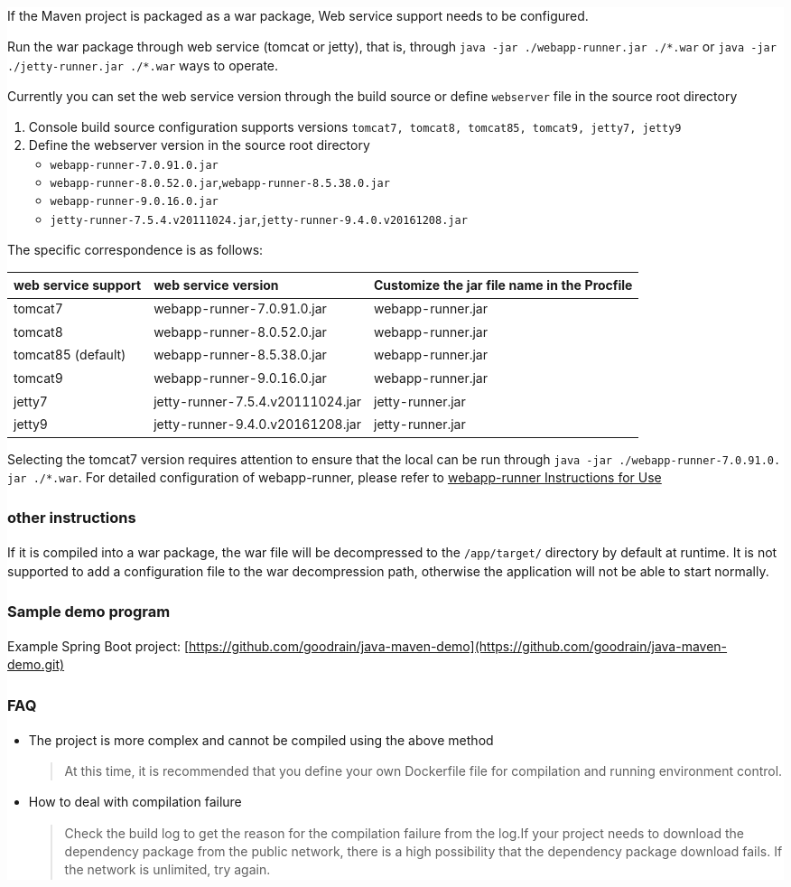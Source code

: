 If the Maven project is packaged as a war package, Web service support needs to be configured.

Run the war package through web service (tomcat or jetty), that is, through `java -jar ./webapp-runner.jar ./*.war` or `java -jar ./jetty-runner.jar ./*.war` ways to operate.

Currently you can set the web service version through the build source or define `webserver` file in the source root directory

1. Console build source configuration supports versions `tomcat7, tomcat8, tomcat85, tomcat9, jetty7, jetty9`
2. Define the webserver version in the source root directory
   - `webapp-runner-7.0.91.0.jar`
   - `webapp-runner-8.0.52.0.jar`,`webapp-runner-8.5.38.0.jar`
   - `webapp-runner-9.0.16.0.jar`
   - `jetty-runner-7.5.4.v20111024.jar`,`jetty-runner-9.4.0.v20161208.jar`

The specific correspondence is as follows:

| web service support | web service version              | Customize the jar file name in the Procfile |
|:------------------- |:-------------------------------- |:------------------------------------------- |
| tomcat7             | webapp-runner-7.0.91.0.jar       | webapp-runner.jar                           |
| tomcat8             | webapp-runner-8.0.52.0.jar       | webapp-runner.jar                           |
| tomcat85 (default)  | webapp-runner-8.5.38.0.jar       | webapp-runner.jar                           |
| tomcat9             | webapp-runner-9.0.16.0.jar       | webapp-runner.jar                           |
| jetty7              | jetty-runner-7.5.4.v20111024.jar | jetty-runner.jar                            |
| jetty9              | jetty-runner-9.4.0.v20161208.jar | jetty-runner.jar                            |

Selecting the tomcat7 version requires attention to ensure that the local can be run through `java -jar ./webapp-runner-7.0.91.0.jar ./*.war`. For detailed configuration of webapp-runner, please refer to [webapp-runner Instructions for Use](./webapp-runner)

### other instructions

If it is compiled into a war package, the war file will be decompressed to the `/app/target/` directory by default at runtime. It is not supported to add a configuration file to the war decompression path, otherwise the application will not be able to start normally.

### Sample demo program

Example Spring Boot project: [https://github.com/goodrain/java-maven-demo](https://github.com/goodrain/java-maven-demo.git)

### FAQ

- The project is more complex and cannot be compiled using the above method

  > At this time, it is recommended that you define your own Dockerfile file for compilation and running environment control.

- How to deal with compilation failure

  > Check the build log to get the reason for the compilation failure from the log.If your project needs to download the dependency package from the public network, there is a high possibility that the dependency package download fails. If the network is unlimited, try again.
